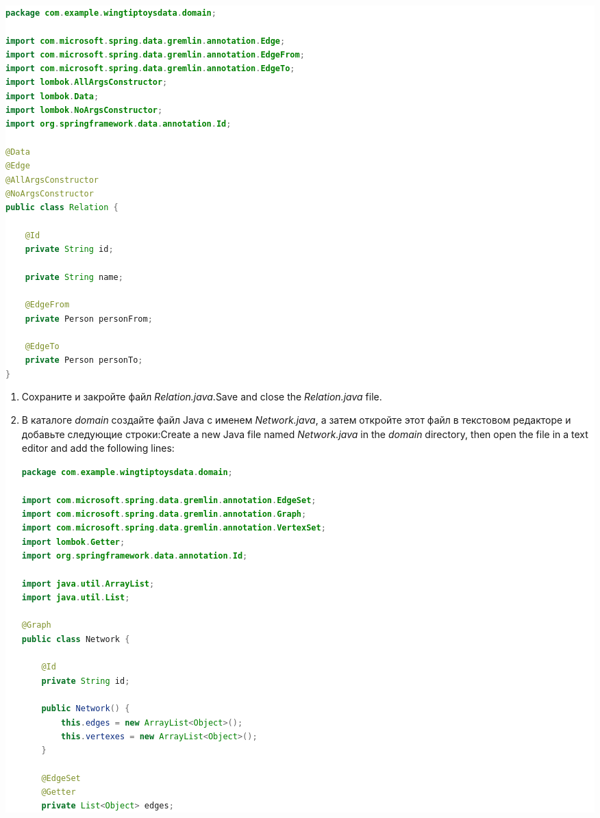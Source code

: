    ```java
   package com.example.wingtiptoysdata.domain;
   
   import com.microsoft.spring.data.gremlin.annotation.Edge;
   import com.microsoft.spring.data.gremlin.annotation.EdgeFrom;
   import com.microsoft.spring.data.gremlin.annotation.EdgeTo;
   import lombok.AllArgsConstructor;
   import lombok.Data;
   import lombok.NoArgsConstructor;
   import org.springframework.data.annotation.Id;
   
   @Data
   @Edge
   @AllArgsConstructor
   @NoArgsConstructor
   public class Relation {
   
       @Id
       private String id;
   
       private String name;
   
       @EdgeFrom
       private Person personFrom;
   
       @EdgeTo
       private Person personTo;
   }
   ```

1. <span data-ttu-id="94c0a-195">Сохраните и закройте файл *Relation.java*.</span><span class="sxs-lookup"><span data-stu-id="94c0a-195">Save and close the *Relation.java* file.</span></span>

1. <span data-ttu-id="94c0a-196">В каталоге *domain* создайте файл Java с именем *Network.java*, а затем откройте этот файл в текстовом редакторе и добавьте следующие строки:</span><span class="sxs-lookup"><span data-stu-id="94c0a-196">Create a new Java file named *Network.java* in the *domain* directory, then open the file in a text editor and add the following lines:</span></span>

   ```java
   package com.example.wingtiptoysdata.domain;
   
   import com.microsoft.spring.data.gremlin.annotation.EdgeSet;
   import com.microsoft.spring.data.gremlin.annotation.Graph;
   import com.microsoft.spring.data.gremlin.annotation.VertexSet;
   import lombok.Getter;
   import org.springframework.data.annotation.Id;
   
   import java.util.ArrayList;
   import java.util.List;
   
   @Graph
   public class Network {
   
       @Id
       private String id;
   
       public Network() {
           this.edges = new ArrayList<Object>();
           this.vertexes = new ArrayList<Object>();
       }
   
       @EdgeSet
       @Getter
       private List<Object> edges;
   
   ```